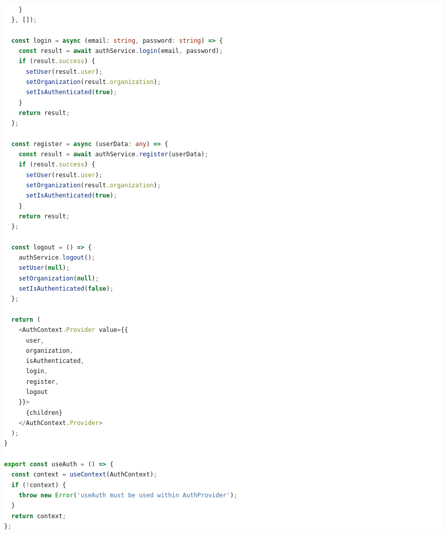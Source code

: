```typescript
    }
  }, []);

  const login = async (email: string, password: string) => {
    const result = await authService.login(email, password);
    if (result.success) {
      setUser(result.user);
      setOrganization(result.organization);
      setIsAuthenticated(true);
    }
    return result;
  };

  const register = async (userData: any) => {
    const result = await authService.register(userData);
    if (result.success) {
      setUser(result.user);
      setOrganization(result.organization);
      setIsAuthenticated(true);
    }
    return result;
  };

  const logout = () => {
    authService.logout();
    setUser(null);
    setOrganization(null);
    setIsAuthenticated(false);
  };

  return (
    <AuthContext.Provider value={{
      user,
      organization,
      isAuthenticated,
      login,
      register,
      logout
    }}>
      {children}
    </AuthContext.Provider>
  );
}

export const useAuth = () => {
  const context = useContext(AuthContext);
  if (!context) {
    throw new Error('useAuth must be used within AuthProvider');
  }
  return context;
};
```
